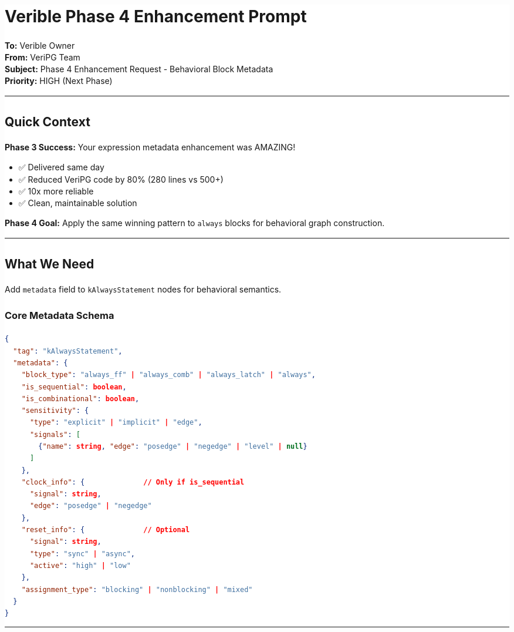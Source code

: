 # Verible Phase 4 Enhancement Prompt

**To:** Verible Owner  
**From:** VeriPG Team  
**Subject:** Phase 4 Enhancement Request - Behavioral Block Metadata  
**Priority:** HIGH (Next Phase)

---

## Quick Context

**Phase 3 Success:** Your expression metadata enhancement was AMAZING! 
- ✅ Delivered same day
- ✅ Reduced VeriPG code by 80% (280 lines vs 500+)
- ✅ 10x more reliable
- ✅ Clean, maintainable solution

**Phase 4 Goal:** Apply the same winning pattern to `always` blocks for behavioral graph construction.

---

## What We Need

Add `metadata` field to `kAlwaysStatement` nodes for behavioral semantics.

### Core Metadata Schema

```json
{
  "tag": "kAlwaysStatement",
  "metadata": {
    "block_type": "always_ff" | "always_comb" | "always_latch" | "always",
    "is_sequential": boolean,
    "is_combinational": boolean,
    "sensitivity": {
      "type": "explicit" | "implicit" | "edge",
      "signals": [
        {"name": string, "edge": "posedge" | "negedge" | "level" | null}
      ]
    },
    "clock_info": {              // Only if is_sequential
      "signal": string,
      "edge": "posedge" | "negedge"
    },
    "reset_info": {              // Optional
      "signal": string,
      "type": "sync" | "async",
      "active": "high" | "low"
    },
    "assignment_type": "blocking" | "nonblocking" | "mixed"
  }
}
```

---